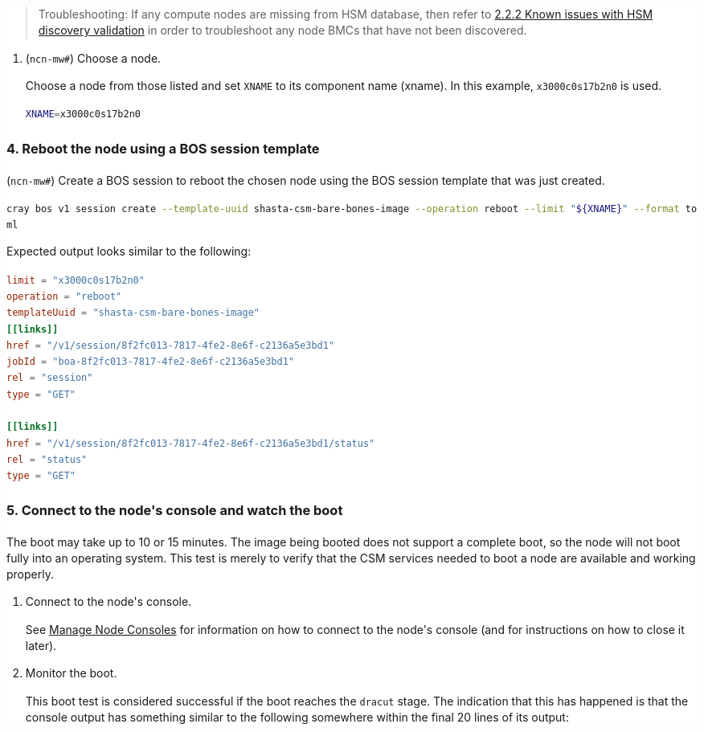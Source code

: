    > Troubleshooting: If any compute nodes are missing from HSM database, then refer to
   > [2.2.2 Known issues with HSM discovery validation](../operations/validate_csm_health.md#222-known-issues-with-hsm-discovery-validation)
   > in order to troubleshoot any node BMCs that have not been discovered.

1. (`ncn-mw#`) Choose a node.

   Choose a node from those listed and set `XNAME` to its component name (xname). In this example, `x3000c0s17b2n0` is used.

   ```bash
   XNAME=x3000c0s17b2n0
   ```

### 4. Reboot the node using a BOS session template

(`ncn-mw#`) Create a BOS session to reboot the chosen node using the BOS session template that was just created.

```bash
cray bos v1 session create --template-uuid shasta-csm-bare-bones-image --operation reboot --limit "${XNAME}" --format toml
```

Expected output looks similar to the following:

```toml
limit = "x3000c0s17b2n0"
operation = "reboot"
templateUuid = "shasta-csm-bare-bones-image"
[[links]]
href = "/v1/session/8f2fc013-7817-4fe2-8e6f-c2136a5e3bd1"
jobId = "boa-8f2fc013-7817-4fe2-8e6f-c2136a5e3bd1"
rel = "session"
type = "GET"

[[links]]
href = "/v1/session/8f2fc013-7817-4fe2-8e6f-c2136a5e3bd1/status"
rel = "status"
type = "GET"
```

### 5. Connect to the node's console and watch the boot

The boot may take up to 10 or 15 minutes. The image being booted does not support a complete boot,
so the node will not boot fully into an operating system. This test is merely to verify that the
CSM services needed to boot a node are available and working properly.

1. Connect to the node's console.

   See [Manage Node Consoles](../operations/conman/Manage_Node_Consoles.md)
   for information on how to connect to the node's console (and for instructions on how to close it later).

1. Monitor the boot.

   This boot test is considered successful if the boot reaches the `dracut` stage. The indication that this
   has happened is that the console output has something similar to the following somewhere within the final
   20 lines of its output:
